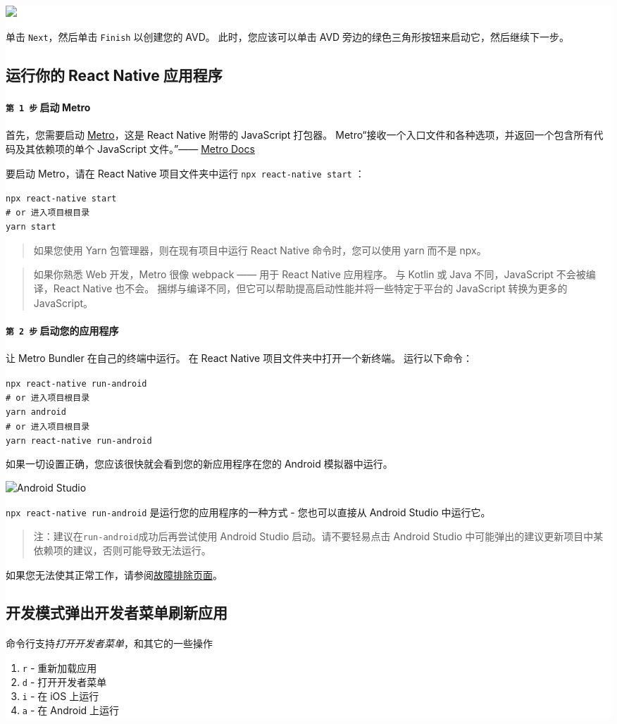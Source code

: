 
![](./11.png)

单击 `Next`，然后单击 `Finish` 以创建您的 AVD。 此时，您应该可以单击 AVD 旁边的绿色三角形按钮来启动它，然后继续下一步。

## 运行你的 React Native 应用程序

#### `第 1 步` 启动 Metro

首先，您需要启动 [Metro](https://facebook.github.io/metro/docs/concepts)，这是 React Native 附带的 JavaScript 打包器。 Metro“接收一个入口文件和各种选项，并返回一个包含所有代码及其依赖项的单个 JavaScript 文件。”—— [Metro Docs](https://facebook.github.io/metro/docs/concepts)

要启动 Metro，请在 React Native 项目文件夹中运行 `npx react-native start` ：

```shell
npx react-native start
# or 进入项目根目录
yarn start
```

> 如果您使用 Yarn 包管理器，则在现有项目中运行 React Native 命令时，您可以使用 yarn 而不是 npx。


> 如果你熟悉 Web 开发，Metro 很像 webpack —— 用于 React Native 应用程序。 与 Kotlin 或 Java 不同，JavaScript 不会被编译，React Native 也不会。 捆绑与编译不同，但它可以帮助提高启动性能并将一些特定于平台的 JavaScript 转换为更多的 JavaScript。


#### `第 2 步` 启动您的应用程序

让 Metro Bundler 在自己的终端中运行。 在 React Native 项目文件夹中打开一个新终端。 运行以下命令：

```shell
npx react-native run-android
# or 进入项目根目录
yarn android
# or 进入项目根目录
yarn react-native run-android
```

如果一切设置正确，您应该很快就会看到您的新应用程序在您的 Android 模拟器中运行。

![Android Studio](./10.png)

`npx react-native run-android` 是运行您的应用程序的一种方式 - 您也可以直接从 Android Studio 中运行它。

> 注：建议在`run-android`成功后再尝试使用 Android Studio 启动。请不要轻易点击 Android Studio 中可能弹出的建议更新项目中某依赖项的建议，否则可能导致无法运行。


如果您无法使其正常工作，请参阅[故障排除页面](https://reactnative.dev/docs/troubleshooting#content)。

## 开发模式弹出开发者菜单刷新应用

命令行支持*打开开发者菜单*，和其它的一些操作

1. `r` - 重新加载应用
2. `d` - 打开开发者菜单
3. `i` - 在 iOS 上运行
4. `a` - 在 Android 上运行
